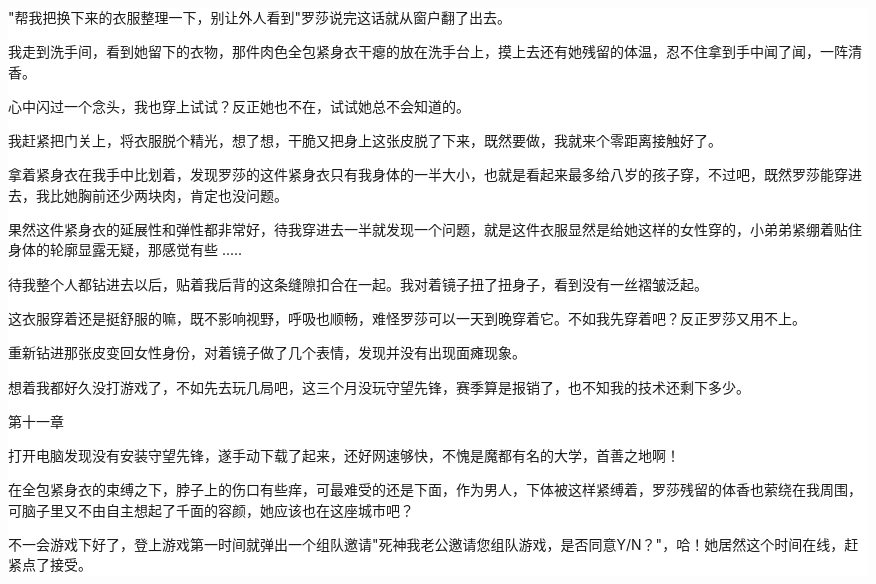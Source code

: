 
"帮我把换下来的衣服整理一下，别让外人看到"罗莎说完这话就从窗户翻了出去。





我走到洗手间，看到她留下的衣物，那件肉色全包紧身衣干瘪的放在洗手台上，摸上去还有她残留的体温，忍不住拿到手中闻了闻，一阵清香。



心中闪过一个念头，我也穿上试试？反正她也不在，试试她总不会知道的。





我赶紧把门关上，将衣服脱个精光，想了想，干脆又把身上这张皮脱了下来，既然要做，我就来个零距离接触好了。





拿着紧身衣在我手中比划着，发现罗莎的这件紧身衣只有我身体的一半大小，也就是看起来最多给八岁的孩子穿，不过吧，既然罗莎能穿进去，我比她胸前还少两块肉，肯定也没问题。





果然这件紧身衣的延展性和弹性都非常好，待我穿进去一半就发现一个问题，就是这件衣服显然是给她这样的女性穿的，小弟弟紧绷着贴住身体的轮廓显露无疑，那感觉有些 .....





待我整个人都钻进去以后，贴着我后背的这条缝隙扣合在一起。我对着镜子扭了扭身子，看到没有一丝褶皱泛起。





这衣服穿着还是挺舒服的嘛，既不影响视野，呼吸也顺畅，难怪罗莎可以一天到晚穿着它。不如我先穿着吧？反正罗莎又用不上。





重新钻进那张皮变回女性身份，对着镜子做了几个表情，发现并没有出现面瘫现象。





想着我都好久没打游戏了，不如先去玩几局吧，这三个月没玩守望先锋，赛季算是报销了，也不知我的技术还剩下多少。



第十一章





打开电脑发现没有安装守望先锋，遂手动下载了起来，还好网速够快，不愧是魔都有名的大学，首善之地啊！





在全包紧身衣的束缚之下，脖子上的伤口有些痒，可最难受的还是下面，作为男人，下体被这样紧缚着，罗莎残留的体香也萦绕在我周围，可脑子里又不由自主想起了千面的容颜，她应该也在这座城市吧？





不一会游戏下好了，登上游戏第一时间就弹出一个组队邀请"死神我老公邀请您组队游戏，是否同意Y/N？"，哈！她居然这个时间在线，赶紧点了接受。





